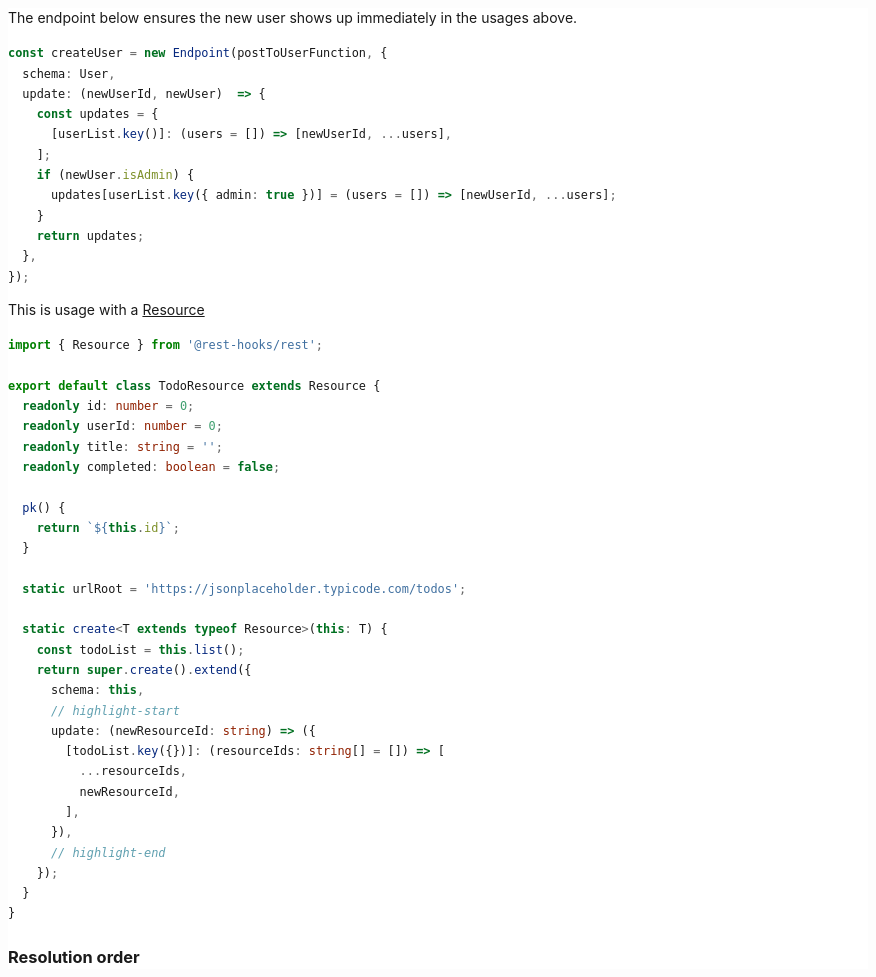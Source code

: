 The endpoint below ensures the new user shows up immediately in the usages above.

```ts title="userEndpoint.ts"
const createUser = new Endpoint(postToUserFunction, {
  schema: User,
  update: (newUserId, newUser)  => {
    const updates = {
      [userList.key()]: (users = []) => [newUserId, ...users],
    ];
    if (newUser.isAdmin) {
      updates[userList.key({ admin: true })] = (users = []) => [newUserId, ...users];
    }
    return updates;
  },
});
```

This is usage with a [Resource](https://resthooks.io/docs/api/Resource)

```typescript title="TodoResource.ts"
import { Resource } from '@rest-hooks/rest';

export default class TodoResource extends Resource {
  readonly id: number = 0;
  readonly userId: number = 0;
  readonly title: string = '';
  readonly completed: boolean = false;

  pk() {
    return `${this.id}`;
  }

  static urlRoot = 'https://jsonplaceholder.typicode.com/todos';

  static create<T extends typeof Resource>(this: T) {
    const todoList = this.list();
    return super.create().extend({
      schema: this,
      // highlight-start
      update: (newResourceId: string) => ({
        [todoList.key({})]: (resourceIds: string[] = []) => [
          ...resourceIds,
          newResourceId,
        ],
      }),
      // highlight-end
    });
  }
}
```

### Resolution order
